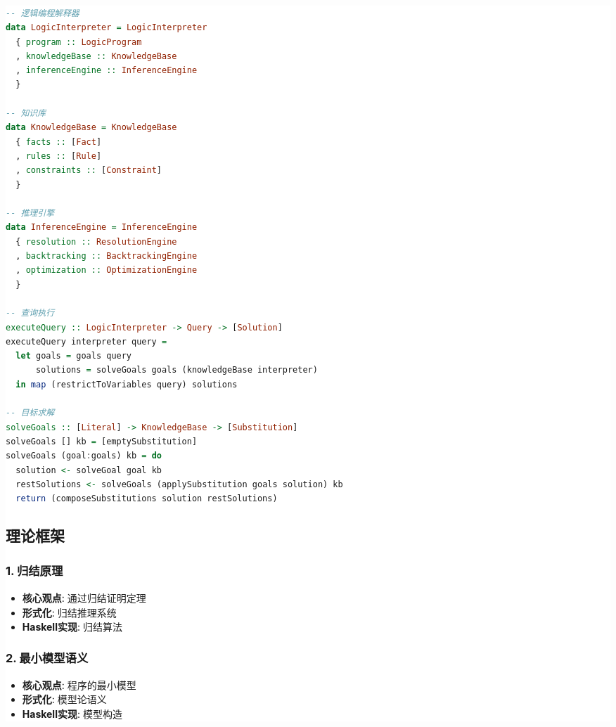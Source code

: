 ```haskell
-- 逻辑编程解释器
data LogicInterpreter = LogicInterpreter
  { program :: LogicProgram
  , knowledgeBase :: KnowledgeBase
  , inferenceEngine :: InferenceEngine
  }

-- 知识库
data KnowledgeBase = KnowledgeBase
  { facts :: [Fact]
  , rules :: [Rule]
  , constraints :: [Constraint]
  }

-- 推理引擎
data InferenceEngine = InferenceEngine
  { resolution :: ResolutionEngine
  , backtracking :: BacktrackingEngine
  , optimization :: OptimizationEngine
  }

-- 查询执行
executeQuery :: LogicInterpreter -> Query -> [Solution]
executeQuery interpreter query = 
  let goals = goals query
      solutions = solveGoals goals (knowledgeBase interpreter)
  in map (restrictToVariables query) solutions

-- 目标求解
solveGoals :: [Literal] -> KnowledgeBase -> [Substitution]
solveGoals [] kb = [emptySubstitution]
solveGoals (goal:goals) kb = do
  solution <- solveGoal goal kb
  restSolutions <- solveGoals (applySubstitution goals solution) kb
  return (composeSubstitutions solution restSolutions)
```

## 理论框架

### 1. 归结原理

- **核心观点**: 通过归结证明定理
- **形式化**: 归结推理系统
- **Haskell实现**: 归结算法

### 2. 最小模型语义

- **核心观点**: 程序的最小模型
- **形式化**: 模型论语义
- **Haskell实现**: 模型构造
